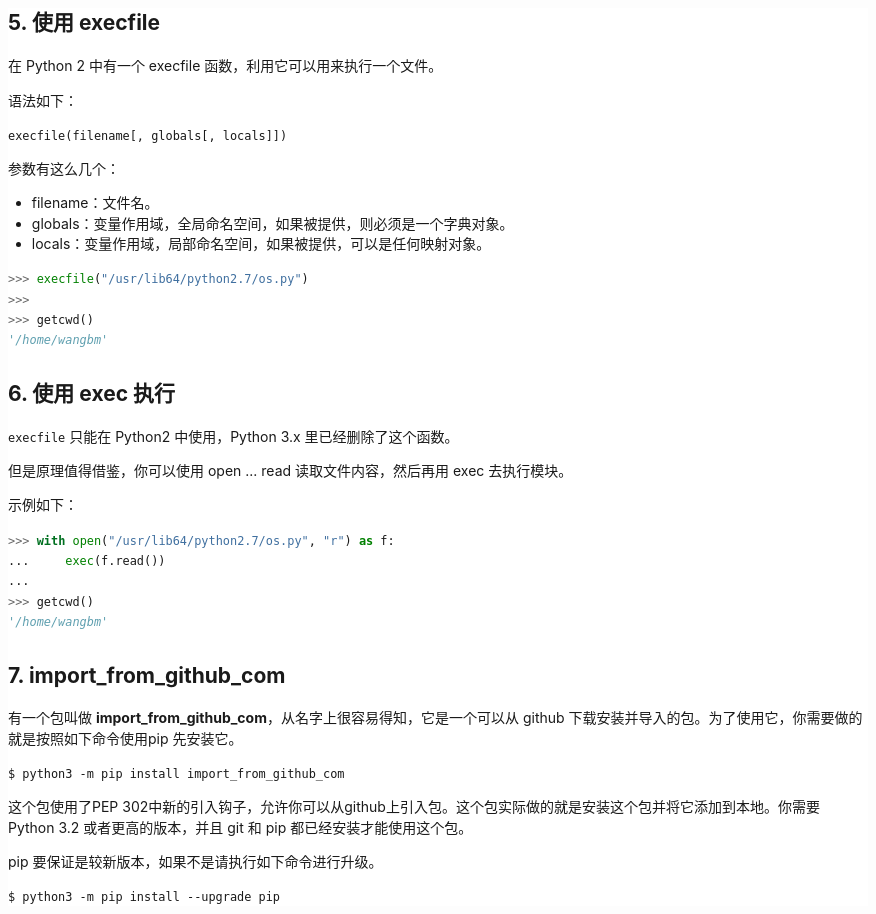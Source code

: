

## 5. 使用 execfile 

在 Python 2 中有一个 execfile 函数，利用它可以用来执行一个文件。

语法如下：

```
execfile(filename[, globals[, locals]])
```

参数有这么几个：

- filename：文件名。
- globals：变量作用域，全局命名空间，如果被提供，则必须是一个字典对象。
- locals：变量作用域，局部命名空间，如果被提供，可以是任何映射对象。

```python
>>> execfile("/usr/lib64/python2.7/os.py")
>>> 
>>> getcwd()
'/home/wangbm'
```



## 6. 使用 exec 执行

`execfile` 只能在 Python2 中使用，Python 3.x 里已经删除了这个函数。

但是原理值得借鉴，你可以使用 open ... read  读取文件内容，然后再用 exec 去执行模块。

示例如下：

```python
>>> with open("/usr/lib64/python2.7/os.py", "r") as f:
...     exec(f.read())
... 
>>> getcwd()
'/home/wangbm'
```



## 7. import_from_github_com

有一个包叫做 **import_from_github_com**，从名字上很容易得知，它是一个可以从 github 下载安装并导入的包。为了使用它，你需要做的就是按照如下命令使用pip 先安装它。

```shell
$ python3 -m pip install import_from_github_com
```

这个包使用了PEP 302中新的引入钩子，允许你可以从github上引入包。这个包实际做的就是安装这个包并将它添加到本地。你需要 Python 3.2 或者更高的版本，并且 git 和 pip 都已经安装才能使用这个包。

pip 要保证是较新版本，如果不是请执行如下命令进行升级。

```shell
$ python3 -m pip install --upgrade pip
```
